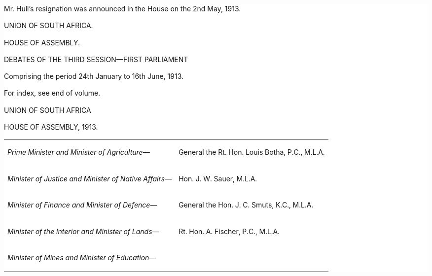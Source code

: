<note eId="note01_p2" marker="*"><p>Mr. Hull&#x2019;s resignation was announced in the House on the 2nd May, 1913.</p></note></notes>

</meta>

<coverPage>

<p><span class="col_i" refersTo="page_0001"/>UNION OF SOUTH AFRICA.</p>

<p class="heading">HOUSE OF ASSEMBLY.</p>

<p>DEBATES OF THE <session value="third">THIRD SESSION</session>&#x2014;<legislature value="first">FIRST PARLIAMENT</legislature></p>

<p>Comprising the period <date date="1913-01-24">24th January</date> to <date date="1913-06-16">16th June, 1913.</date></p>

<p class="volume">For index, see end of volume.</p>

</coverPage>

<preface>

<p class="heading"><span class="col_ii" refersTo="page_0002"/>UNION OF SOUTH AFRICA</p>

<p class="heading">HOUSE OF ASSEMBLY, 1913.</p>

<table>

<tr>

<td><p><i>Prime Minister and Minister of Agriculture</i>&#x2014;</p></td>

<td><p>General the Rt. Hon. Louis Botha, P.C., M.L.A.</p></td>

</tr>

<tr>

<td><p><i>Minister of Justice and Minister of Native Affairs&#x2014;</i></p></td>

<td><p>Hon. J. W. Sauer, M.L.A.</p></td>

</tr>

<tr>

<td><p><i>Minister of Finance and Minister of Defence&#x2014;</i></p></td>

<td><p>General the Hon. J. C. Smuts, K.C., M.L.A.</p></td>

</tr>

<tr>

<td><p><i>Minister of the Interior and Minister of Lands&#x2014;</i></p></td>

<td><p>Rt. Hon. A. Fischer, P.C., M.L.A.</p></td>

</tr>

<tr>

<td><p><i>Minister of Mines and Minister of Education&#x2014;</i></p></td>
